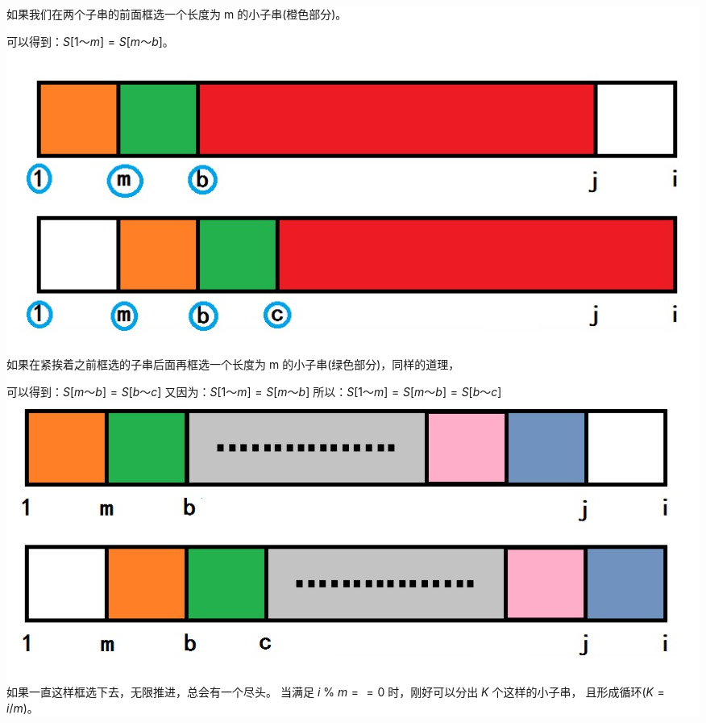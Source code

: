 
如果我们在两个子串的前面框选一个长度为 m 的小子串(橙色部分)。

可以得到：$S[ 1$～$m ] = S[ m$～$b ]$。

![](./assets/next数组的周期性质3.jpg)


如果在紧挨着之前框选的子串后面再框选一个长度为 m 的小子串(绿色部分)，同样的道理，

可以得到：$S[ m$～$b ] = S[ b$～$c ]$
又因为：$S[ 1$～$m ] = S[ m$～$b ]$
所以：$S[ 1$～$m ] = S[ m$～$b ] = S[ b$～$c ]$
![](./assets/next数组的周期性质4.jpg)



如果一直这样框选下去，无限推进，总会有一个尽头。
当满足 $i$ % $m == 0$ 时，刚好可以分出 $K$ 个这样的小子串，
且形成循环$( K = i / m )$。


[comment]: <> " #用于跳转至单调队列 "